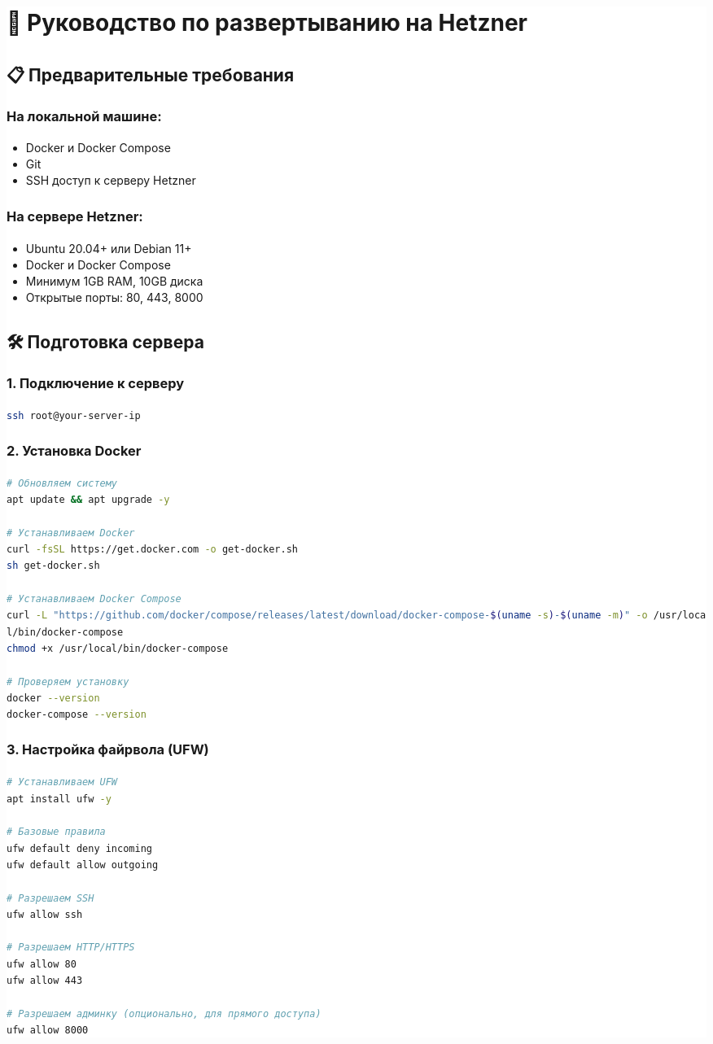 # 🚀 Руководство по развертыванию на Hetzner

## 📋 Предварительные требования

### На локальной машине:
- Docker и Docker Compose
- Git
- SSH доступ к серверу Hetzner

### На сервере Hetzner:
- Ubuntu 20.04+ или Debian 11+
- Docker и Docker Compose
- Минимум 1GB RAM, 10GB диска
- Открытые порты: 80, 443, 8000

## 🛠️ Подготовка сервера

### 1. Подключение к серверу
```bash
ssh root@your-server-ip
```

### 2. Установка Docker
```bash
# Обновляем систему
apt update && apt upgrade -y

# Устанавливаем Docker
curl -fsSL https://get.docker.com -o get-docker.sh
sh get-docker.sh

# Устанавливаем Docker Compose
curl -L "https://github.com/docker/compose/releases/latest/download/docker-compose-$(uname -s)-$(uname -m)" -o /usr/local/bin/docker-compose
chmod +x /usr/local/bin/docker-compose

# Проверяем установку
docker --version
docker-compose --version
```

### 3. Настройка файрвола (UFW)
```bash
# Устанавливаем UFW
apt install ufw -y

# Базовые правила
ufw default deny incoming
ufw default allow outgoing

# Разрешаем SSH
ufw allow ssh

# Разрешаем HTTP/HTTPS
ufw allow 80
ufw allow 443

# Разрешаем админку (опционально, для прямого доступа)
ufw allow 8000

```